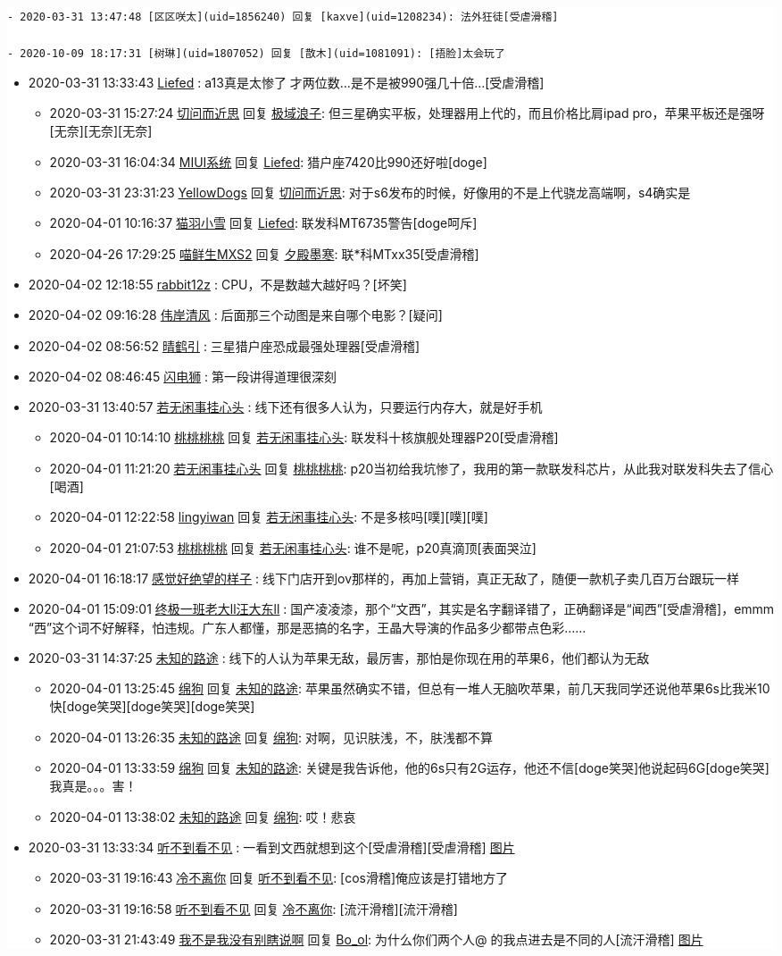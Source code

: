     - 2020-03-31 13:47:48 [区区咲太](uid=1856240) 回复 [kaxve](uid=1208234): 法外狂徒[受虐滑稽] 

    - 2020-10-09 18:17:31 [树琳](uid=1807052) 回复 [㪚木](uid=1081091): [捂脸]太会玩了 

- 2020-03-31 13:33:43 [Liefed](uid=1631349) : a13真是太惨了 才两位数…是不是被990强几十倍…[受虐滑稽] 

    - 2020-03-31 15:27:24 [切问而近思](uid=1865633) 回复 [极域浪子](uid=636041): 但三星确实平板，处理器用上代的，而且价格比肩ipad pro，苹果平板还是强呀[无奈][无奈][无奈] 

    - 2020-03-31 16:04:34 [MIUI系统](uid=2011446) 回复 [Liefed](uid=1631349): 猎户座7420比990还好啦[doge] 

    - 2020-03-31 23:31:23 [YellowDogs](uid=1473865) 回复 [切问而近思](uid=1865633): 对于s6发布的时候，好像用的不是上代骁龙高端啊，s4确实是 

    - 2020-04-01 10:16:37 [猫羽小雪](uid=2830169) 回复 [Liefed](uid=1631349): 联发科MT6735警告[doge呵斥] 

    - 2020-04-26 17:29:25 [喵鲜生MXS2](uid=3493877) 回复 [夕殿墨寒](uid=599242): 联*科MTxx35[受虐滑稽] 

- 2020-04-02 12:18:55 [rabbit12z](uid=1491228) : CPU，不是数越大越好吗？[坏笑] 

- 2020-04-02 09:16:28 [伟岸清风](uid=3183588) : 后面那三个动图是来自哪个电影？[疑问] 

- 2020-04-02 08:56:52 [晴鹤引](uid=3450597) : 三星猎户座恐成最强处理器[受虐滑稽] 

- 2020-04-02 08:46:45 [闪电狮](uid=1611227) : 第一段讲得道理很深刻 

- 2020-03-31 13:40:57 [若无闲事挂心头](uid=1760686) : 线下还有很多人认为，只要运行内存大，就是好手机 

    - 2020-04-01 10:14:10 [桃桃桃桃](uid=1324986) 回复 [若无闲事挂心头](uid=1760686): 联发科十核旗舰处理器P20[受虐滑稽] 

    - 2020-04-01 11:21:20 [若无闲事挂心头](uid=1760686) 回复 [桃桃桃桃](uid=1324986): p20当初给我坑惨了，我用的第一款联发科芯片，从此我对联发科失去了信心[喝酒] 

    - 2020-04-01 12:22:58 [lingyiwan](uid=13467) 回复 [若无闲事挂心头](uid=1760686): 不是多核吗[噗][噗][噗] 

    - 2020-04-01 21:07:53 [桃桃桃桃](uid=1324986) 回复 [若无闲事挂心头](uid=1760686): 谁不是呢，p20真滴顶[表面哭泣] 

- 2020-04-01 16:18:17 [感觉好绝望的样子](uid=1830382) : 线下门店开到ov那样的，再加上营销，真正无敌了，随便一款机子卖几百万台跟玩一样 

- 2020-04-01 15:09:01 [终极一班老大ll汪大东ll](uid=1665288) : 国产凌凌漆，那个“文西”，其实是名字翻译错了，正确翻译是“闻西”[受虐滑稽]，emmm “西”这个词不好解释，怕违规。广东人都懂，那是恶搞的名字，王晶大导演的作品多少都带点色彩…… 

- 2020-03-31 14:37:25 [未知的路途](uid=3032745) : 线下的人认为苹果无敌，最厉害，那怕是你现在用的苹果6，他们都认为无敌 

    - 2020-04-01 13:25:45 [绵狗](uid=1740989) 回复 [未知的路途](uid=3032745): 苹果虽然确实不错，但总有一堆人无脑吹苹果，前几天我同学还说他苹果6s比我米10快[doge笑哭][doge笑哭][doge笑哭] 

    - 2020-04-01 13:26:35 [未知的路途](uid=3032745) 回复 [绵狗](uid=1740989): 对啊，见识肤浅，不，肤浅都不算 

    - 2020-04-01 13:33:59 [绵狗](uid=1740989) 回复 [未知的路途](uid=3032745): 关键是我告诉他，他的6s只有2G运存，他还不信[doge笑哭]他说起码6G[doge笑哭]我真是。。。害！ 

    - 2020-04-01 13:38:02 [未知的路途](uid=3032745) 回复 [绵狗](uid=1740989): 哎！悲哀 

- 2020-03-31 13:33:34 [听不到看不见](uid=1995016) : 一看到文西就想到这个[受虐滑稽][受虐滑稽] [图片](http://image.coolapk.com/feed/2020/0331/13/1995016_87ee2bda_2813_9003@1080x2160.jpeg)

    - 2020-03-31 19:16:43 [冷不离你](uid=1656718) 回复 [听不到看不见](uid=1995016): [cos滑稽]俺应该是打错地方了 

    - 2020-03-31 19:16:58 [听不到看不见](uid=1995016) 回复 [冷不离你](uid=1656718): [流汗滑稽][流汗滑稽] 

    - 2020-03-31 21:43:49 [我不是我没有别瞎说啊](uid=2231912) 回复 [Bo_ol](uid=2173846): 为什么你们两个人@ 的我点进去是不同的人[流汗滑稽] [图片](http://image.coolapk.com/feed/2020/0331/21/2231912_e7f4a50c_2228_1614@1176x2400.jpeg)
